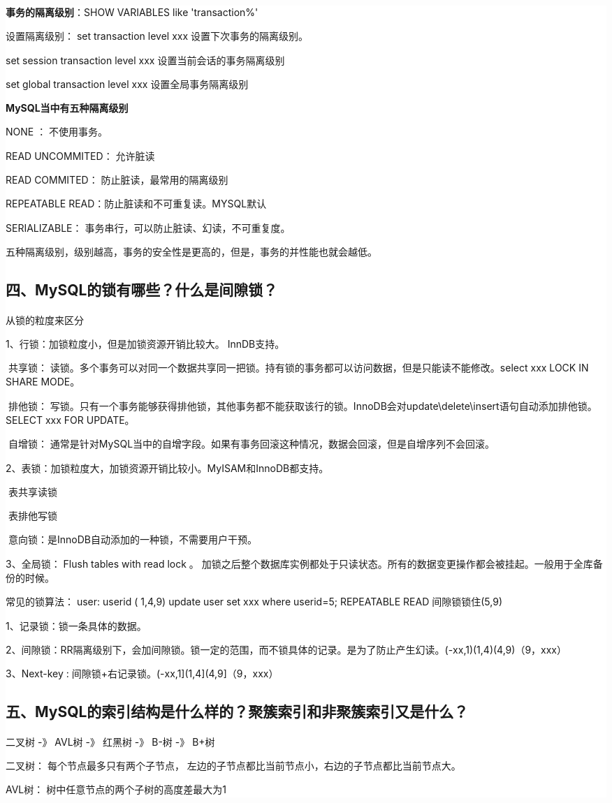 **事务的隔离级别**：SHOW VARIABLES like 'transaction%'

设置隔离级别： set transaction level xxx  设置下次事务的隔离级别。

set session transaction level xxx 设置当前会话的事务隔离级别

set global transaction level xxx 设置全局事务隔离级别

**MySQL当中有五种隔离级别**

NONE ： 不使用事务。

READ UNCOMMITED： 允许脏读

READ COMMITED： 防止脏读，最常用的隔离级别

REPEATABLE READ：防止脏读和不可重复读。MYSQL默认

SERIALIZABLE： 事务串行，可以防止脏读、幻读，不可重复度。

五种隔离级别，级别越高，事务的安全性是更高的，但是，事务的并性能也就会越低。



## 四、MySQL的锁有哪些？什么是间隙锁？

从锁的粒度来区分

1、行锁：加锁粒度小，但是加锁资源开销比较大。 InnDB支持。

​	共享锁： 读锁。多个事务可以对同一个数据共享同一把锁。持有锁的事务都可以访问数据，但是只能读不能修改。select xxx LOCK IN SHARE MODE。

​	排他锁： 写锁。只有一个事务能够获得排他锁，其他事务都不能获取该行的锁。InnoDB会对update\delete\insert语句自动添加排他锁。SELECT xxx FOR UPDATE。

​	自增锁： 通常是针对MySQL当中的自增字段。如果有事务回滚这种情况，数据会回滚，但是自增序列不会回滚。

2、表锁：加锁粒度大，加锁资源开销比较小。MyISAM和InnoDB都支持。

​	表共享读锁

​	表排他写锁

​	意向锁：是InnoDB自动添加的一种锁，不需要用户干预。

3、全局锁： Flush tables with read lock 。 加锁之后整个数据库实例都处于只读状态。所有的数据变更操作都会被挂起。一般用于全库备份的时候。

常见的锁算法：  user: userid ( 1,4,9)  update user set xxx where userid=5;  REPEATABLE READ 间隙锁锁住(5,9)

1、记录锁：锁一条具体的数据。

2、间隙锁：RR隔离级别下，会加间隙锁。锁一定的范围，而不锁具体的记录。是为了防止产生幻读。(-xx,1)(1,4)(4,9)（9，xxx）

3、Next-key : 间隙锁+右记录锁。(-xx,1](1,4](4,9]（9，xxx）



## 五、MySQL的索引结构是什么样的？聚簇索引和非聚簇索引又是什么？

二叉树 -》 AVL树 -》 红黑树 -》 B-树 -》 B+树

二叉树： 每个节点最多只有两个子节点， 左边的子节点都比当前节点小，右边的子节点都比当前节点大。

AVL树： 树中任意节点的两个子树的高度差最大为1

